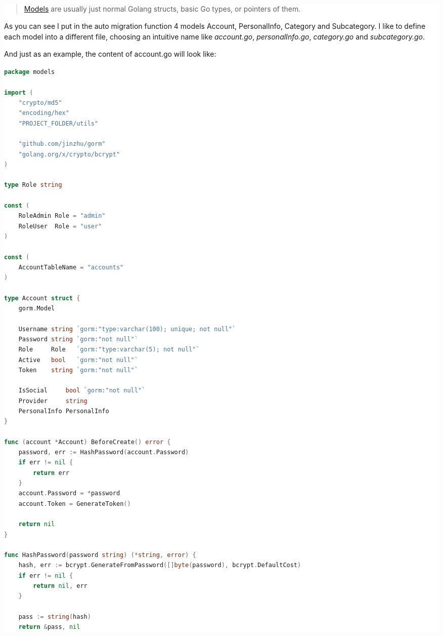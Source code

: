 > [Models](http://gorm.io/docs/models.html) are usually just normal Golang structs, basic Go types, or pointers of them.

As you can see I put in the auto migration function 4 models Account, PersonalInfo, Category and Subcategory. I like to define each model into a different file, choosing an intuitive name like _account.go_, _personalInfo.go_, _category.go_ and _subcategory.go_.

And just as an example, the content of account.go will look like:

```go
package models

import (
	"crypto/md5"
	"encoding/hex"
	"PROJECT_FOLDER/utils"

	"github.com/jinzhu/gorm"
	"golang.org/x/crypto/bcrypt"
)

type Role string

const (
	RoleAdmin Role = "admin"
	RoleUser  Role = "user"
)

const (
	AccountTableName = "accounts"
)

type Account struct {
	gorm.Model

	Username string `gorm:"type:varchar(100); unique; not null"`
	Password string `gorm:"not null"`
	Role     Role   `gorm:"type:varchar(5); not null"`
	Active   bool   `gorm:"not null"`
	Token    string `gorm:"not null"`

	IsSocial     bool `gorm:"not null"`
	Provider     string
	PersonalInfo PersonalInfo
}

func (account *Account) BeforeCreate() error {
	password, err := HashPassword(account.Password)
	if err != nil {
		return err
	}
	account.Password = *password
	account.Token = GenerateToken()

	return nil
}

func HashPassword(password string) (*string, error) {
	hash, err := bcrypt.GenerateFromPassword([]byte(password), bcrypt.DefaultCost)
	if err != nil {
		return nil, err
	}

	pass := string(hash)
	return &pass, nil
```